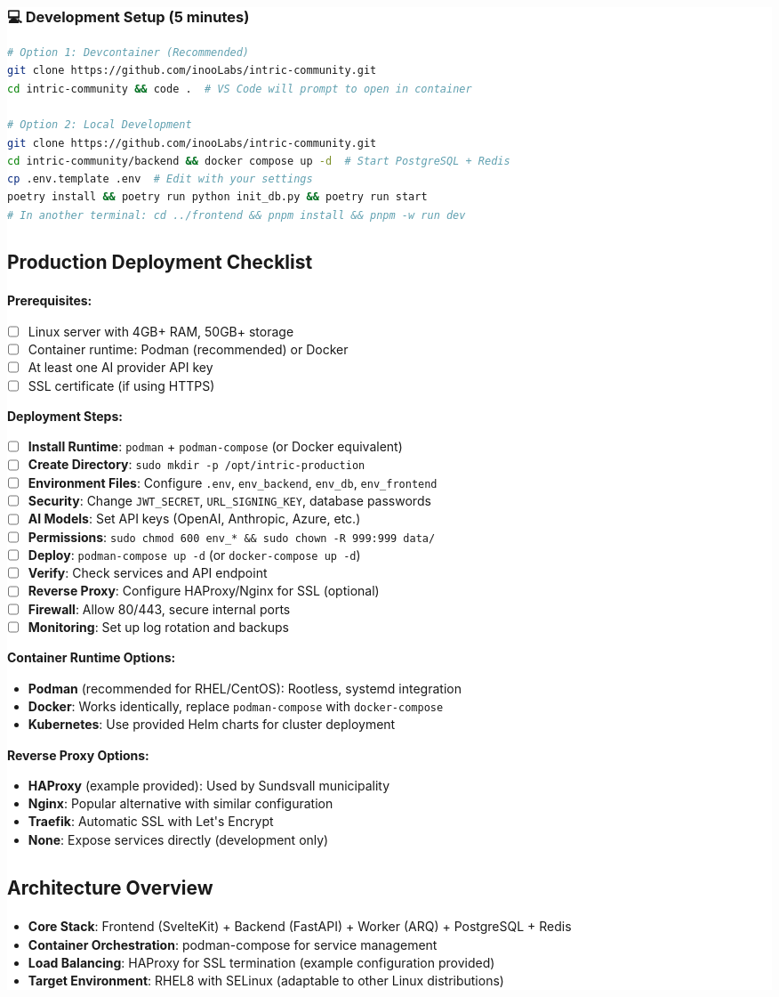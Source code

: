 ### 💻 Development Setup (5 minutes)
```bash
# Option 1: Devcontainer (Recommended)
git clone https://github.com/inooLabs/intric-community.git
cd intric-community && code .  # VS Code will prompt to open in container

# Option 2: Local Development
git clone https://github.com/inooLabs/intric-community.git
cd intric-community/backend && docker compose up -d  # Start PostgreSQL + Redis
cp .env.template .env  # Edit with your settings
poetry install && poetry run python init_db.py && poetry run start
# In another terminal: cd ../frontend && pnpm install && pnpm -w run dev
```

## Production Deployment Checklist

**Prerequisites:**
- [ ] Linux server with 4GB+ RAM, 50GB+ storage
- [ ] Container runtime: Podman (recommended) or Docker
- [ ] At least one AI provider API key
- [ ] SSL certificate (if using HTTPS)

**Deployment Steps:**
- [ ] **Install Runtime**: `podman` + `podman-compose` (or Docker equivalent)
- [ ] **Create Directory**: `sudo mkdir -p /opt/intric-production`  
- [ ] **Environment Files**: Configure `.env`, `env_backend`, `env_db`, `env_frontend`
- [ ] **Security**: Change `JWT_SECRET`, `URL_SIGNING_KEY`, database passwords
- [ ] **AI Models**: Set API keys (OpenAI, Anthropic, Azure, etc.)
- [ ] **Permissions**: `sudo chmod 600 env_* && sudo chown -R 999:999 data/`
- [ ] **Deploy**: `podman-compose up -d` (or `docker-compose up -d`)
- [ ] **Verify**: Check services and API endpoint
- [ ] **Reverse Proxy**: Configure HAProxy/Nginx for SSL (optional)
- [ ] **Firewall**: Allow 80/443, secure internal ports
- [ ] **Monitoring**: Set up log rotation and backups

**Container Runtime Options:**
- **Podman** (recommended for RHEL/CentOS): Rootless, systemd integration
- **Docker**: Works identically, replace `podman-compose` with `docker-compose`
- **Kubernetes**: Use provided Helm charts for cluster deployment

**Reverse Proxy Options:**
- **HAProxy** (example provided): Used by Sundsvall municipality
- **Nginx**: Popular alternative with similar configuration
- **Traefik**: Automatic SSL with Let's Encrypt
- **None**: Expose services directly (development only)

## Architecture Overview
- **Core Stack**: Frontend (SvelteKit) + Backend (FastAPI) + Worker (ARQ) + PostgreSQL + Redis
- **Container Orchestration**: podman-compose for service management  
- **Load Balancing**: HAProxy for SSL termination (example configuration provided)
- **Target Environment**: RHEL8 with SELinux (adaptable to other Linux distributions)
